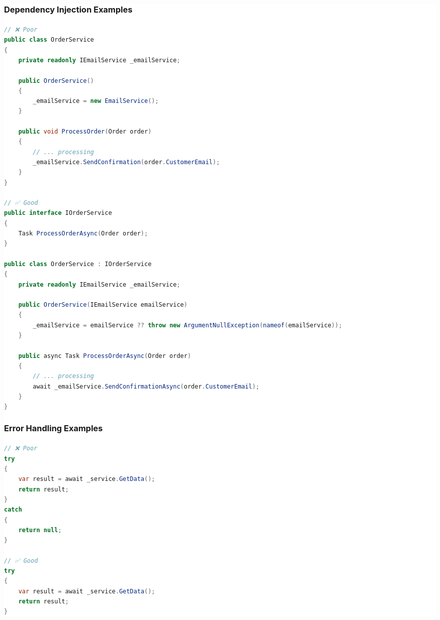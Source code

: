 ```csharp
```

### Dependency Injection Examples
```csharp
// ❌ Poor
public class OrderService
{
    private readonly IEmailService _emailService;
    
    public OrderService()
    {
        _emailService = new EmailService();
    }
    
    public void ProcessOrder(Order order)
    {
        // ... processing
        _emailService.SendConfirmation(order.CustomerEmail);
    }
}

// ✅ Good
public interface IOrderService
{
    Task ProcessOrderAsync(Order order);
}

public class OrderService : IOrderService
{
    private readonly IEmailService _emailService;
    
    public OrderService(IEmailService emailService)
    {
        _emailService = emailService ?? throw new ArgumentNullException(nameof(emailService));
    }
    
    public async Task ProcessOrderAsync(Order order)
    {
        // ... processing
        await _emailService.SendConfirmationAsync(order.CustomerEmail);
    }
}
```

### Error Handling Examples
```csharp
// ❌ Poor
try
{
    var result = await _service.GetData();
    return result;
}
catch
{
    return null;
}

// ✅ Good
try
{
    var result = await _service.GetData();
    return result;
}
```